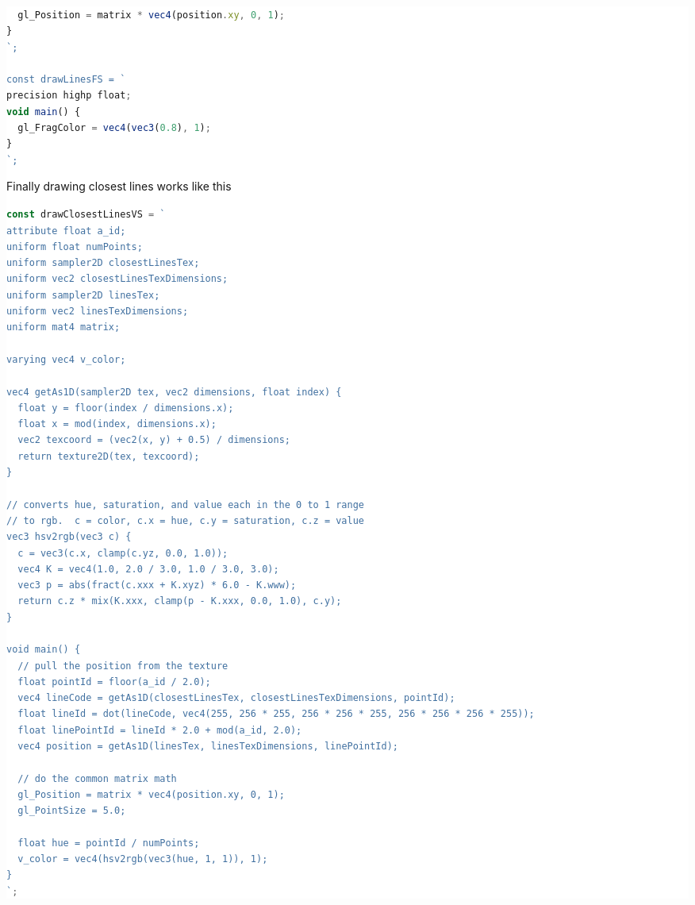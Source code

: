 ```js
  gl_Position = matrix * vec4(position.xy, 0, 1);
}
`;

const drawLinesFS = `
precision highp float;
void main() {
  gl_FragColor = vec4(vec3(0.8), 1);
}
`;
```

Finally drawing closest lines works like this

```js
const drawClosestLinesVS = `
attribute float a_id;
uniform float numPoints;
uniform sampler2D closestLinesTex;
uniform vec2 closestLinesTexDimensions;
uniform sampler2D linesTex;
uniform vec2 linesTexDimensions;
uniform mat4 matrix;

varying vec4 v_color;

vec4 getAs1D(sampler2D tex, vec2 dimensions, float index) {
  float y = floor(index / dimensions.x);
  float x = mod(index, dimensions.x);
  vec2 texcoord = (vec2(x, y) + 0.5) / dimensions;
  return texture2D(tex, texcoord);
}

// converts hue, saturation, and value each in the 0 to 1 range
// to rgb.  c = color, c.x = hue, c.y = saturation, c.z = value
vec3 hsv2rgb(vec3 c) {
  c = vec3(c.x, clamp(c.yz, 0.0, 1.0));
  vec4 K = vec4(1.0, 2.0 / 3.0, 1.0 / 3.0, 3.0);
  vec3 p = abs(fract(c.xxx + K.xyz) * 6.0 - K.www);
  return c.z * mix(K.xxx, clamp(p - K.xxx, 0.0, 1.0), c.y);
}

void main() {
  // pull the position from the texture
  float pointId = floor(a_id / 2.0);
  vec4 lineCode = getAs1D(closestLinesTex, closestLinesTexDimensions, pointId);
  float lineId = dot(lineCode, vec4(255, 256 * 255, 256 * 256 * 255, 256 * 256 * 256 * 255));
  float linePointId = lineId * 2.0 + mod(a_id, 2.0);
  vec4 position = getAs1D(linesTex, linesTexDimensions, linePointId);

  // do the common matrix math
  gl_Position = matrix * vec4(position.xy, 0, 1);
  gl_PointSize = 5.0;

  float hue = pointId / numPoints;
  v_color = vec4(hsv2rgb(vec3(hue, 1, 1)), 1);
}
`;
```
